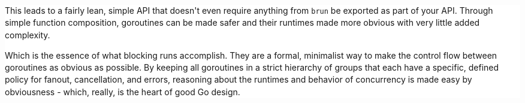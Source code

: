 This leads to a fairly lean, simple API that doesn't even require anything from
`brun` be exported as part of your API. Through simple function composition,
goroutines can be made safer and their runtimes made more obvious with very
little added complexity.

Which is the essence of what blocking runs accomplish. They are a formal,
minimalist way to make the control flow between goroutines as obvious as
possible. By keeping all goroutines in a strict hierarchy of groups that each
have a specific, defined policy for fanout, cancellation, and errors, reasoning
about the runtimes and behavior of concurrency is made easy by obviousness -
which, really, is the heart of good Go design.
